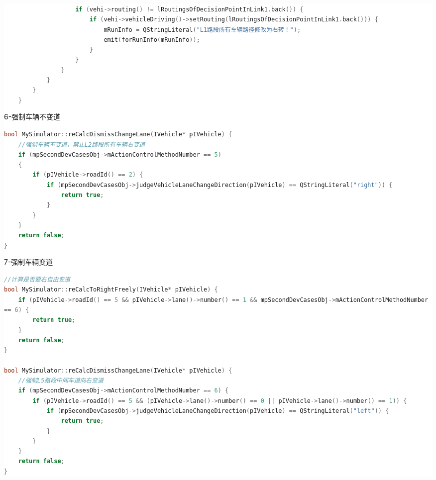 ```c++
					if (vehi->routing() != lRoutingsOfDecisionPointInLink1.back()) {
						if (vehi->vehicleDriving()->setRouting(lRoutingsOfDecisionPointInLink1.back())) {
							mRunInfo = QStringLiteral("L1路段所有车辆路径修改为右转！");
							emit(forRunInfo(mRunInfo));
						}
					}
				}
			}
		}
	}
```



6-强制车辆不变道

<video src="https://www.jidatraffic.com/newWebsite/video/20231207_151904_强制车辆不变道测试.mp4"></video>

```c++
bool MySimulator::reCalcDismissChangeLane(IVehicle* pIVehicle) {
	//强制车辆不变道，禁止L2路段所有车辆右变道
	if (mpSecondDevCasesObj->mActionControlMethodNumber == 5)
	{
		if (pIVehicle->roadId() == 2) {
			if (mpSecondDevCasesObj->judgeVehicleLaneChangeDirection(pIVehicle) == QStringLiteral("right")) {
				return true;
			}
		}
	}
	return false;
}

```



7-强制车辆变道

<video src="https://www.jidatraffic.com/newWebsite/video/20231207_180602_强制车辆变道测试.mp4"></video>

```c++
//计算是否要右自由变道
bool MySimulator::reCalcToRightFreely(IVehicle* pIVehicle) {
	if (pIVehicle->roadId() == 5 && pIVehicle->lane()->number() == 1 && mpSecondDevCasesObj->mActionControlMethodNumber == 6) {
		return true;
	}
	return false;
}

bool MySimulator::reCalcDismissChangeLane(IVehicle* pIVehicle) {
	//强制L5路段中间车道向右变道
	if (mpSecondDevCasesObj->mActionControlMethodNumber == 6) {
		if (pIVehicle->roadId() == 5 && (pIVehicle->lane()->number() == 0 || pIVehicle->lane()->number() == 1)) {
			if (mpSecondDevCasesObj->judgeVehicleLaneChangeDirection(pIVehicle) == QStringLiteral("left")) {
				return true;
			}
		}
	}
	return false;
}
```
